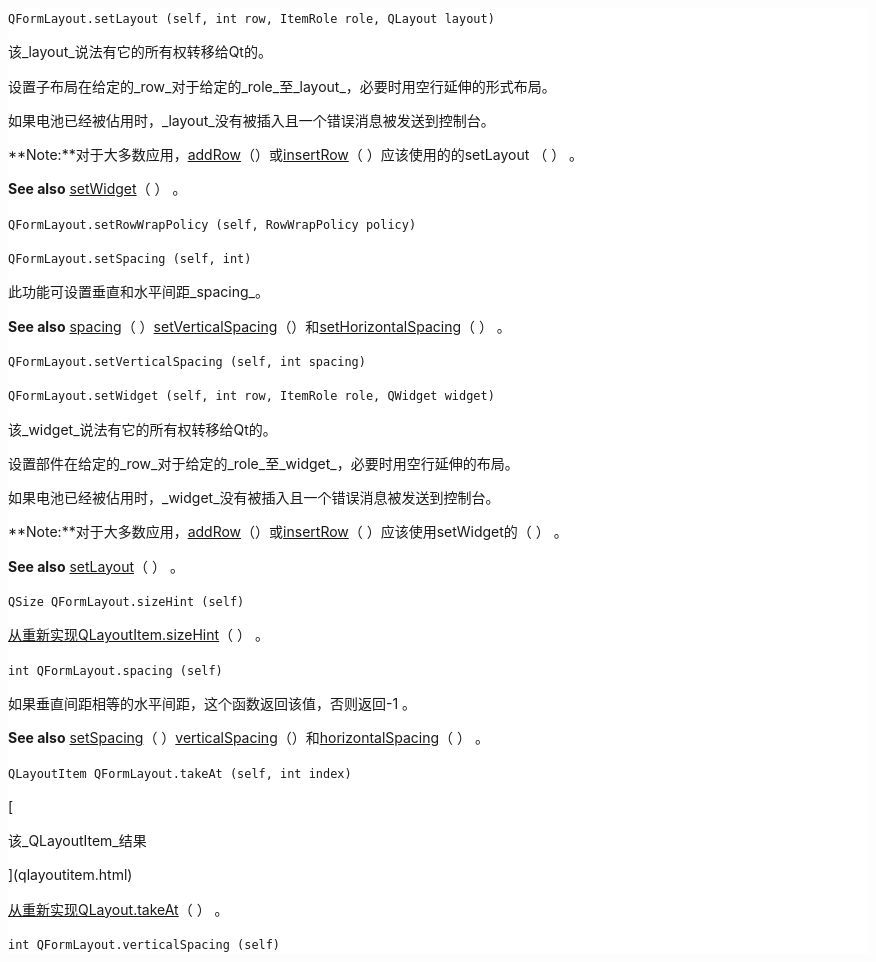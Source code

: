 ```
QFormLayout.setLayout (self, int row, ItemRole role, QLayout layout)
```

该_layout_说法有它的所有权转移给Qt的。

设置子布局在给定的_row_对于给定的_role_至_layout_，必要时用空行延伸的形式布局。

如果电池已经被佔用时，_layout_没有被插入且一个错误消息被发送到控制台。

**Note:**对于大多数应用，[addRow](qformlayout.html#addRow)（）或[insertRow](qformlayout.html#insertRow)（ ）应该使用的的setLayout （ ） 。

**See also** [setWidget](qformlayout.html#setWidget)（ ） 。

```
QFormLayout.setRowWrapPolicy (self, RowWrapPolicy policy)
```

```
QFormLayout.setSpacing (self, int)
```

此功能可设置垂直和水平间距_spacing_。

**See also** [spacing](qformlayout.html#spacing)（ ）[setVerticalSpacing](qformlayout.html#verticalSpacing-prop)（）和[setHorizontalSpacing](qformlayout.html#horizontalSpacing-prop)（ ） 。

```
QFormLayout.setVerticalSpacing (self, int spacing)
```

```
QFormLayout.setWidget (self, int row, ItemRole role, QWidget widget)
```

该_widget_说法有它的所有权转移给Qt的。

设置部件在给定的_row_对于给定的_role_至_widget_，必要时用空行延伸的布局。

如果电池已经被佔用时，_widget_没有被插入且一个错误消息被发送到控制台。

**Note:**对于大多数应用，[addRow](qformlayout.html#addRow)（）或[insertRow](qformlayout.html#insertRow)（ ）应该使用setWidget的（ ） 。

**See also** [setLayout](qformlayout.html#setLayout)（ ） 。

```
QSize QFormLayout.sizeHint (self)
```

[](qsize.html)

[从重新实现](qsize.html)[QLayoutItem.sizeHint](qlayoutitem.html#sizeHint)（ ） 。

```
int QFormLayout.spacing (self)
```

如果垂直间距相等的水平间距，这个函数返回该值，否则返回-1 。

**See also** [setSpacing](qformlayout.html#setSpacing)（ ）[verticalSpacing](qformlayout.html#verticalSpacing-prop)（）和[horizontalSpacing](qformlayout.html#horizontalSpacing-prop)（ ） 。

```
QLayoutItem QFormLayout.takeAt (self, int index)
```

[

该_QLayoutItem_结果

](qlayoutitem.html)

[从重新实现](qlayoutitem.html)[QLayout.takeAt](qlayout.html#takeAt)（ ） 。

```
int QFormLayout.verticalSpacing (self)
```
